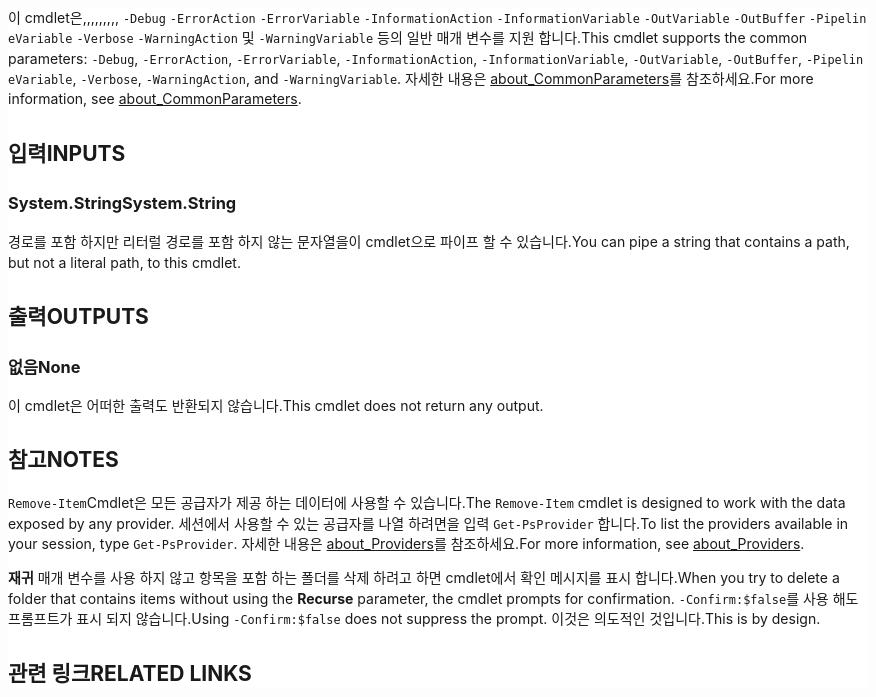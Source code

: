 <span data-ttu-id="b4396-207">이 cmdlet은,,,,,,,,, `-Debug` `-ErrorAction` `-ErrorVariable` `-InformationAction` `-InformationVariable` `-OutVariable` `-OutBuffer` `-PipelineVariable` `-Verbose` `-WarningAction` 및 `-WarningVariable` 등의 일반 매개 변수를 지원 합니다.</span><span class="sxs-lookup"><span data-stu-id="b4396-207">This cmdlet supports the common parameters: `-Debug`, `-ErrorAction`, `-ErrorVariable`, `-InformationAction`, `-InformationVariable`, `-OutVariable`, `-OutBuffer`, `-PipelineVariable`, `-Verbose`, `-WarningAction`, and `-WarningVariable`.</span></span> <span data-ttu-id="b4396-208">자세한 내용은 [about_CommonParameters](../Microsoft.PowerShell.Core/About/about_CommonParameters.md)를 참조하세요.</span><span class="sxs-lookup"><span data-stu-id="b4396-208">For more information, see [about_CommonParameters](../Microsoft.PowerShell.Core/About/about_CommonParameters.md).</span></span>

## <span data-ttu-id="b4396-209">입력</span><span class="sxs-lookup"><span data-stu-id="b4396-209">INPUTS</span></span>

### <span data-ttu-id="b4396-210">System.String</span><span class="sxs-lookup"><span data-stu-id="b4396-210">System.String</span></span>

<span data-ttu-id="b4396-211">경로를 포함 하지만 리터럴 경로를 포함 하지 않는 문자열을이 cmdlet으로 파이프 할 수 있습니다.</span><span class="sxs-lookup"><span data-stu-id="b4396-211">You can pipe a string that contains a path, but not a literal path, to this cmdlet.</span></span>

## <span data-ttu-id="b4396-212">출력</span><span class="sxs-lookup"><span data-stu-id="b4396-212">OUTPUTS</span></span>

### <span data-ttu-id="b4396-213">없음</span><span class="sxs-lookup"><span data-stu-id="b4396-213">None</span></span>

<span data-ttu-id="b4396-214">이 cmdlet은 어떠한 출력도 반환되지 않습니다.</span><span class="sxs-lookup"><span data-stu-id="b4396-214">This cmdlet does not return any output.</span></span>

## <span data-ttu-id="b4396-215">참고</span><span class="sxs-lookup"><span data-stu-id="b4396-215">NOTES</span></span>

<span data-ttu-id="b4396-216">`Remove-Item`Cmdlet은 모든 공급자가 제공 하는 데이터에 사용할 수 있습니다.</span><span class="sxs-lookup"><span data-stu-id="b4396-216">The `Remove-Item` cmdlet is designed to work with the data exposed by any provider.</span></span> <span data-ttu-id="b4396-217">세션에서 사용할 수 있는 공급자를 나열 하려면을 입력 `Get-PsProvider` 합니다.</span><span class="sxs-lookup"><span data-stu-id="b4396-217">To list the providers available in your session, type `Get-PsProvider`.</span></span> <span data-ttu-id="b4396-218">자세한 내용은 [about_Providers](../Microsoft.PowerShell.Core/About/about_Providers.md)를 참조하세요.</span><span class="sxs-lookup"><span data-stu-id="b4396-218">For more information, see [about_Providers](../Microsoft.PowerShell.Core/About/about_Providers.md).</span></span>

<span data-ttu-id="b4396-219">**재귀** 매개 변수를 사용 하지 않고 항목을 포함 하는 폴더를 삭제 하려고 하면 cmdlet에서 확인 메시지를 표시 합니다.</span><span class="sxs-lookup"><span data-stu-id="b4396-219">When you try to delete a folder that contains items without using the **Recurse** parameter, the cmdlet prompts for confirmation.</span></span> <span data-ttu-id="b4396-220">`-Confirm:$false`를 사용 해도 프롬프트가 표시 되지 않습니다.</span><span class="sxs-lookup"><span data-stu-id="b4396-220">Using `-Confirm:$false` does not suppress the prompt.</span></span> <span data-ttu-id="b4396-221">이것은 의도적인 것입니다.</span><span class="sxs-lookup"><span data-stu-id="b4396-221">This is by design.</span></span>

## <span data-ttu-id="b4396-222">관련 링크</span><span class="sxs-lookup"><span data-stu-id="b4396-222">RELATED LINKS</span></span>
